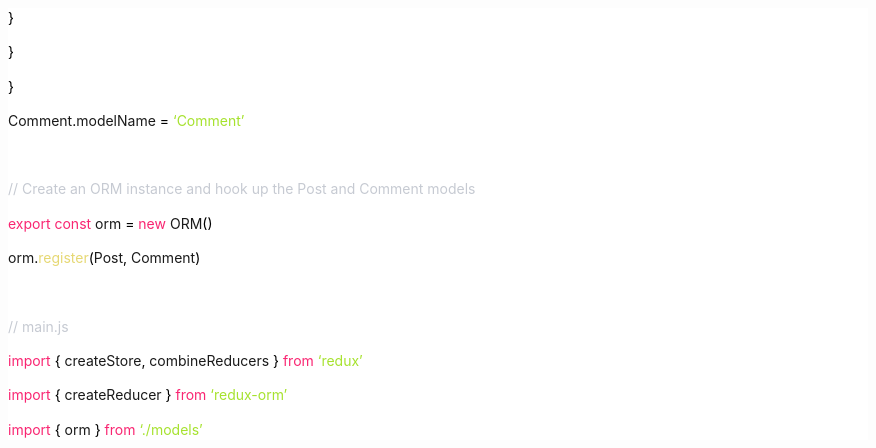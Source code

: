 <span class="token plain"> </span><span class="token punctuation" style="color: #000000">}</span><span class="token plain"></span>

<span class="token plain"> </span><span class="token punctuation" style="color: #000000">}</span><span class="token plain"></span>

<span class="token plain"></span><span class="token punctuation" style="color: #000000">}</span><span class="token plain"></span>

<span class="token plain"></span><span class="token maybe-class-name">Comment</span><span class="token punctuation" style="color: #000000">.</span><span class="token property-access">modelName</span><span class="token plain"> </span><span class="token operator" style="color: #000000">=</span><span class="token plain"> </span><span class="token string" style="color: #a6e22e">‘Comment’</span><span class="token plain"></span>

<span class="token plain" style="display: inline-block"> </span>

<span class="token plain"></span><span class="token comment" style="color: #c6cad2">// Create an ORM instance and hook up the Post and Comment models</span><span class="token plain"></span>

<span class="token plain"></span><span class="token keyword module" style="color: #f92672">export</span><span class="token plain"> </span><span class="token keyword" style="color: #f92672">const</span><span class="token plain"> orm </span><span class="token operator" style="color: #000000">=</span><span class="token plain"> </span><span class="token keyword" style="color: #f92672">new</span><span class="token plain"> </span><span class="token class-name">ORM</span><span class="token punctuation" style="color: #000000">(</span><span class="token punctuation" style="color: #000000">)</span><span class="token plain"></span>

<span class="token plain">orm</span><span class="token punctuation" style="color: #000000">.</span><span style="color: #e6d874">register</span><span class="token punctuation" style="color: #000000">(</span><span class="token maybe-class-name">Post</span><span class="token punctuation" style="color: #000000">,</span><span class="token plain"> </span><span class="token maybe-class-name">Comment</span><span class="token punctuation" style="color: #000000">)</span><span class="token plain"></span>

<span class="token plain" style="display: inline-block"> </span>

<span class="token plain"></span><span class="token comment" style="color: #c6cad2">// main.js</span><span class="token plain"></span>

<span class="token plain"></span><span class="token keyword module" style="color: #f92672">import</span><span class="token plain"> </span><span class="token imports punctuation" style="color: #000000">{</span> createStore<span class="token imports punctuation" style="color: #000000">,</span> combineReducers <span class="token imports punctuation" style="color: #000000">}</span><span class="token plain"> </span><span class="token keyword module" style="color: #f92672">from</span><span class="token plain"> </span><span class="token string" style="color: #a6e22e">‘redux’</span><span class="token plain"></span>

<span class="token plain"></span><span class="token keyword module" style="color: #f92672">import</span><span class="token plain"> </span><span class="token imports punctuation" style="color: #000000">{</span> createReducer <span class="token imports punctuation" style="color: #000000">}</span><span class="token plain"> </span><span class="token keyword module" style="color: #f92672">from</span><span class="token plain"> </span><span class="token string" style="color: #a6e22e">‘redux-orm’</span><span class="token plain"></span>

<span class="token plain"></span><span class="token keyword module" style="color: #f92672">import</span><span class="token plain"> </span><span class="token imports punctuation" style="color: #000000">{</span> orm <span class="token imports punctuation" style="color: #000000">}</span><span class="token plain"> </span><span class="token keyword module" style="color: #f92672">from</span><span class="token plain"> </span><span class="token string" style="color: #a6e22e">‘./models’</span><span class="token plain"></span>
